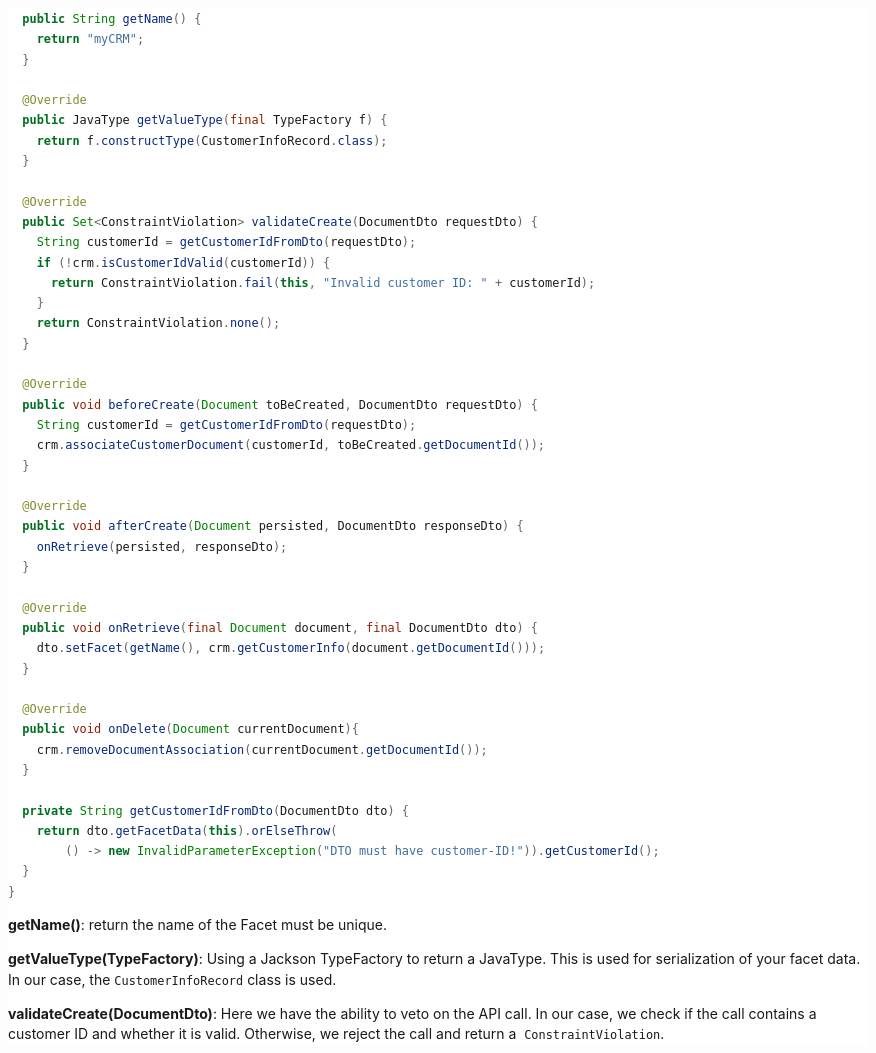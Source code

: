 ```JAVA
  public String getName() {
    return "myCRM";
  }

  @Override
  public JavaType getValueType(final TypeFactory f) {
    return f.constructType(CustomerInfoRecord.class);
  }

  @Override
  public Set<ConstraintViolation> validateCreate(DocumentDto requestDto) {
    String customerId = getCustomerIdFromDto(requestDto);
    if (!crm.isCustomerIdValid(customerId)) {
      return ConstraintViolation.fail(this, "Invalid customer ID: " + customerId);
    }
    return ConstraintViolation.none();
  }

  @Override
  public void beforeCreate(Document toBeCreated, DocumentDto requestDto) {
    String customerId = getCustomerIdFromDto(requestDto);
    crm.associateCustomerDocument(customerId, toBeCreated.getDocumentId());
  }

  @Override
  public void afterCreate(Document persisted, DocumentDto responseDto) {
    onRetrieve(persisted, responseDto);
  }

  @Override
  public void onRetrieve(final Document document, final DocumentDto dto) {
    dto.setFacet(getName(), crm.getCustomerInfo(document.getDocumentId()));
  }

  @Override
  public void onDelete(Document currentDocument){
    crm.removeDocumentAssociation(currentDocument.getDocumentId());
  }

  private String getCustomerIdFromDto(DocumentDto dto) {
    return dto.getFacetData(this).orElseThrow(
        () -> new InvalidParameterException("DTO must have customer-ID!")).getCustomerId();
  }
}
```
**getName()**: return the name of the Facet must be unique.

**getValueType(TypeFactory)**: Using a Jackson TypeFactory to return a JavaType. This is used for serialization of your facet data. In our case, the `CustomerInfoRecord` class is used.

**validateCreate(DocumentDto)**: Here we have the ability to veto on the API call. In our case, we check if the call contains a customer ID and whether it is valid. Otherwise, we reject the call and return a  `ConstraintViolation`.
